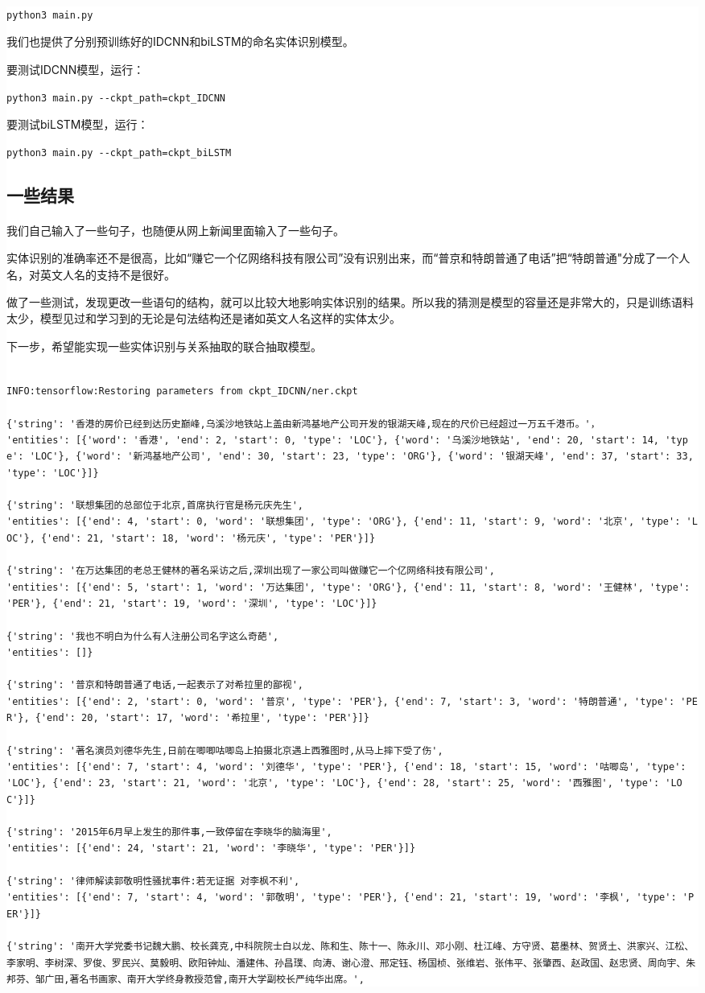 ```
python3 main.py
```

我们也提供了分别预训练好的IDCNN和biLSTM的命名实体识别模型。

要测试IDCNN模型，运行：

```
python3 main.py --ckpt_path=ckpt_IDCNN
```

要测试biLSTM模型，运行：

```
python3 main.py --ckpt_path=ckpt_biLSTM
```

## 一些结果

我们自己输入了一些句子，也随便从网上新闻里面输入了一些句子。

实体识别的准确率还不是很高，比如“赚它一个亿网络科技有限公司”没有识别出来，而“普京和特朗普通了电话”把“特朗普通"分成了一个人名，对英文人名的支持不是很好。

做了一些测试，发现更改一些语句的结构，就可以比较大地影响实体识别的结果。所以我的猜测是模型的容量还是非常大的，只是训练语料太少，模型见过和学习到的无论是句法结构还是诸如英文人名这样的实体太少。


下一步，希望能实现一些实体识别与关系抽取的联合抽取模型。

```

INFO:tensorflow:Restoring parameters from ckpt_IDCNN/ner.ckpt

{'string': '香港的房价已经到达历史巅峰,乌溪沙地铁站上盖由新鸿基地产公司开发的银湖天峰,现在的尺价已经超过一万五千港币。'，
'entities': [{'word': '香港', 'end': 2, 'start': 0, 'type': 'LOC'}, {'word': '乌溪沙地铁站', 'end': 20, 'start': 14, 'type': 'LOC'}, {'word': '新鸿基地产公司', 'end': 30, 'start': 23, 'type': 'ORG'}, {'word': '银湖天峰', 'end': 37, 'start': 33, 'type': 'LOC'}]}

{'string': '联想集团的总部位于北京,首席执行官是杨元庆先生', 
'entities': [{'end': 4, 'start': 0, 'word': '联想集团', 'type': 'ORG'}, {'end': 11, 'start': 9, 'word': '北京', 'type': 'LOC'}, {'end': 21, 'start': 18, 'word': '杨元庆', 'type': 'PER'}]}

{'string': '在万达集团的老总王健林的著名采访之后,深圳出现了一家公司叫做赚它一个亿网络科技有限公司', 
'entities': [{'end': 5, 'start': 1, 'word': '万达集团', 'type': 'ORG'}, {'end': 11, 'start': 8, 'word': '王健林', 'type': 'PER'}, {'end': 21, 'start': 19, 'word': '深圳', 'type': 'LOC'}]}

{'string': '我也不明白为什么有人注册公司名字这么奇葩', 
'entities': []}

{'string': '普京和特朗普通了电话,一起表示了对希拉里的鄙视', 
'entities': [{'end': 2, 'start': 0, 'word': '普京', 'type': 'PER'}, {'end': 7, 'start': 3, 'word': '特朗普通', 'type': 'PER'}, {'end': 20, 'start': 17, 'word': '希拉里', 'type': 'PER'}]}

{'string': '著名演员刘德华先生,日前在唧唧咕唧岛上拍摄北京遇上西雅图时,从马上摔下受了伤', 
'entities': [{'end': 7, 'start': 4, 'word': '刘德华', 'type': 'PER'}, {'end': 18, 'start': 15, 'word': '咕唧岛', 'type': 'LOC'}, {'end': 23, 'start': 21, 'word': '北京', 'type': 'LOC'}, {'end': 28, 'start': 25, 'word': '西雅图', 'type': 'LOC'}]}

{'string': '2015年6月早上发生的那件事,一致停留在李晓华的脑海里', 
'entities': [{'end': 24, 'start': 21, 'word': '李晓华', 'type': 'PER'}]}

{'string': '律师解读郭敬明性骚扰事件:若无证据 对李枫不利', 
'entities': [{'end': 7, 'start': 4, 'word': '郭敬明', 'type': 'PER'}, {'end': 21, 'start': 19, 'word': '李枫', 'type': 'PER'}]}

{'string': '南开大学党委书记魏大鹏、校长龚克,中科院院士白以龙、陈和生、陈十一、陈永川、邓小刚、杜江峰、方守贤、葛墨林、贺贤土、洪家兴、江松、李家明、李树深、罗俊、罗民兴、莫毅明、欧阳钟灿、潘建伟、孙昌璞、向涛、谢心澄、邢定钰、杨国桢、张维岩、张伟平、张肇西、赵政国、赵忠贤、周向宇、朱邦芬、邹广田,著名书画家、南开大学终身教授范曾,南开大学副校长严纯华出席。', 
```